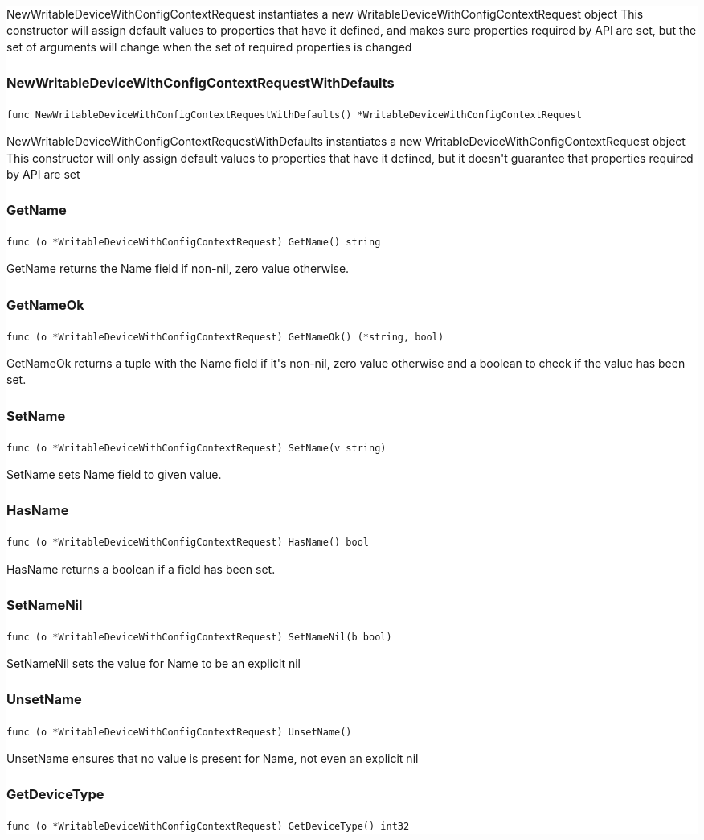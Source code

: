 NewWritableDeviceWithConfigContextRequest instantiates a new WritableDeviceWithConfigContextRequest object
This constructor will assign default values to properties that have it defined,
and makes sure properties required by API are set, but the set of arguments
will change when the set of required properties is changed

### NewWritableDeviceWithConfigContextRequestWithDefaults

`func NewWritableDeviceWithConfigContextRequestWithDefaults() *WritableDeviceWithConfigContextRequest`

NewWritableDeviceWithConfigContextRequestWithDefaults instantiates a new WritableDeviceWithConfigContextRequest object
This constructor will only assign default values to properties that have it defined,
but it doesn't guarantee that properties required by API are set

### GetName

`func (o *WritableDeviceWithConfigContextRequest) GetName() string`

GetName returns the Name field if non-nil, zero value otherwise.

### GetNameOk

`func (o *WritableDeviceWithConfigContextRequest) GetNameOk() (*string, bool)`

GetNameOk returns a tuple with the Name field if it's non-nil, zero value otherwise
and a boolean to check if the value has been set.

### SetName

`func (o *WritableDeviceWithConfigContextRequest) SetName(v string)`

SetName sets Name field to given value.

### HasName

`func (o *WritableDeviceWithConfigContextRequest) HasName() bool`

HasName returns a boolean if a field has been set.

### SetNameNil

`func (o *WritableDeviceWithConfigContextRequest) SetNameNil(b bool)`

 SetNameNil sets the value for Name to be an explicit nil

### UnsetName
`func (o *WritableDeviceWithConfigContextRequest) UnsetName()`

UnsetName ensures that no value is present for Name, not even an explicit nil
### GetDeviceType

`func (o *WritableDeviceWithConfigContextRequest) GetDeviceType() int32`
